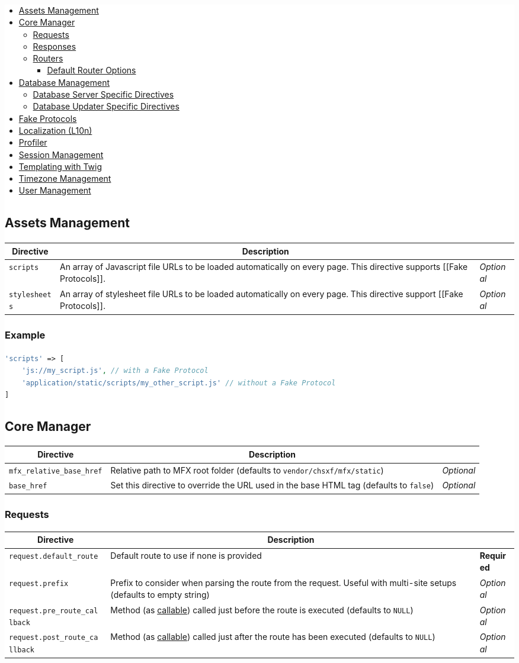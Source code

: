 - [Assets Management](#assets-management)
- [Core Manager](#core-manager)
  - [Requests](#requests)
  - [Responses](#responses)
  - [Routers](#routers)
    - [Default Router Options](#default-router-options)
- [Database Management](#database-management)
  - [Database Server Specific Directives](#database-server-specific-directives)
  - [Database Updater Specific Directives](#database-updater-specific-directives)
- [Fake Protocols](#fake-protocols)
- [Localization (L10n)](#localization-l10n)
- [Profiler](#profiler)
- [Session Management](#session-management)
- [Templating with Twig](#templating-with-twig)
- [Timezone Management](#timezone-management)
- [User Management](#user-management)

## Assets Management

| Directive     | Description                                                                                                            |            |
| ------------- | ---------------------------------------------------------------------------------------------------------------------- | ---------- |
| `scripts`     | An array of Javascript file URLs to be loaded automatically on every page. This directive supports [[Fake Protocols]]. | _Optional_ |
| `stylesheets` | An array of stylesheet file URLs to be loaded automatically on every page. This directive support [[Fake Protocols]].  | _Optional_ |

### Example

```php
'scripts' => [
    'js://my_script.js', // with a Fake Protocol
    'application/static/scripts/my_other_script.js' // without a Fake Protocol
]
```

## Core Manager

| Directive                | Description                                                                            |            |
| ------------------------ | -------------------------------------------------------------------------------------- | ---------- |
| `mfx_relative_base_href` | Relative path to MFX root folder (defaults to `vendor/chsxf/mfx/static`)               | _Optional_ |
| `base_href`              | Set this directive to override the URL used in the base HTML tag (defaults to `false`) | _Optional_ |

### Requests

| Directive                     | Description                                                                                                                                          |              |
| ----------------------------- | ---------------------------------------------------------------------------------------------------------------------------------------------------- | ------------ |
| `request.default_route`       | Default route to use if none is provided                                                                                                             | **Required** |
| `request.prefix`              | Prefix to consider when parsing the route from the request. Useful with multi-site setups (defaults to empty string)                                 | _Optional_   |
| `request.pre_route_callback`  | Method (as [callable](https://www.php.net/manual/en/language.types.callable.php)) called just before the route is executed (defaults to `NULL`)      | _Optional_   |
| `request.post_route_callback` | Method (as [callable](https://www.php.net/manual/en/language.types.callable.php)) called just after the route has been executed (defaults to `NULL`) | _Optional_   |
